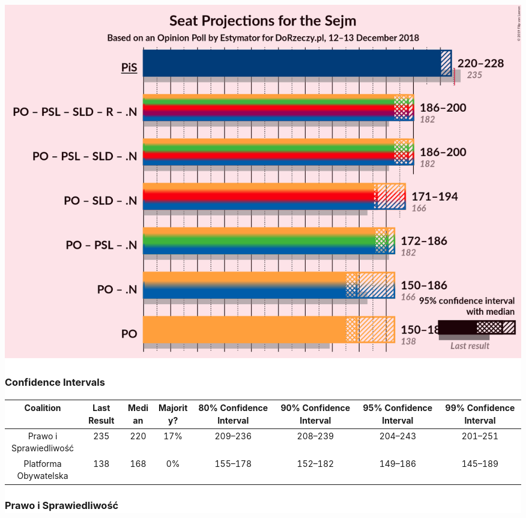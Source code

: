 ![Graph with coalitions seats not yet produced](2018-12-13-Estymator-coalitions-seats.png "Coalitions Seats")

### Confidence Intervals

| Coalition | Last Result | Median | Majority? | 80% Confidence Interval | 90% Confidence Interval | 95% Confidence Interval | 99% Confidence Interval |
|:---------:|:-----------:|:------:|:---------:|:-----------------------:|:-----------------------:|:-----------------------:|:-----------------------:|
| Prawo i Sprawiedliwość | 235 | 220 | 17% | 209–236 | 208–239 | 204–243 | 201–251 |
| Platforma Obywatelska | 138 | 168 | 0% | 155–178 | 152–182 | 149–186 | 145–189 |

### Prawo i Sprawiedliwość
